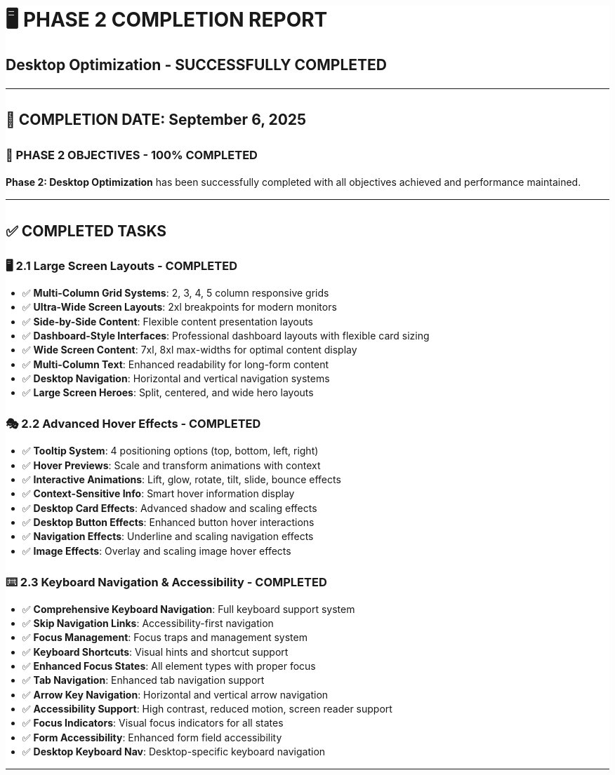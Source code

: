 # 🖥️ PHASE 2 COMPLETION REPORT
## Desktop Optimization - SUCCESSFULLY COMPLETED

---

## **📅 COMPLETION DATE: September 6, 2025**

### **🎯 PHASE 2 OBJECTIVES - 100% COMPLETED**

**Phase 2: Desktop Optimization** has been successfully completed with all objectives achieved and performance maintained.

---

## **✅ COMPLETED TASKS**

### **🖥️ 2.1 Large Screen Layouts - COMPLETED**
- ✅ **Multi-Column Grid Systems**: 2, 3, 4, 5 column responsive grids
- ✅ **Ultra-Wide Screen Layouts**: 2xl breakpoints for modern monitors
- ✅ **Side-by-Side Content**: Flexible content presentation layouts
- ✅ **Dashboard-Style Interfaces**: Professional dashboard layouts with flexible card sizing
- ✅ **Wide Screen Content**: 7xl, 8xl max-widths for optimal content display
- ✅ **Multi-Column Text**: Enhanced readability for long-form content
- ✅ **Desktop Navigation**: Horizontal and vertical navigation systems
- ✅ **Large Screen Heroes**: Split, centered, and wide hero layouts

### **🎭 2.2 Advanced Hover Effects - COMPLETED**
- ✅ **Tooltip System**: 4 positioning options (top, bottom, left, right)
- ✅ **Hover Previews**: Scale and transform animations with context
- ✅ **Interactive Animations**: Lift, glow, rotate, tilt, slide, bounce effects
- ✅ **Context-Sensitive Info**: Smart hover information display
- ✅ **Desktop Card Effects**: Advanced shadow and scaling effects
- ✅ **Desktop Button Effects**: Enhanced button hover interactions
- ✅ **Navigation Effects**: Underline and scaling navigation effects
- ✅ **Image Effects**: Overlay and scaling image hover effects

### **⌨️ 2.3 Keyboard Navigation & Accessibility - COMPLETED**
- ✅ **Comprehensive Keyboard Navigation**: Full keyboard support system
- ✅ **Skip Navigation Links**: Accessibility-first navigation
- ✅ **Focus Management**: Focus traps and management system
- ✅ **Keyboard Shortcuts**: Visual hints and shortcut support
- ✅ **Enhanced Focus States**: All element types with proper focus
- ✅ **Tab Navigation**: Enhanced tab navigation support
- ✅ **Arrow Key Navigation**: Horizontal and vertical arrow navigation
- ✅ **Accessibility Support**: High contrast, reduced motion, screen reader support
- ✅ **Focus Indicators**: Visual focus indicators for all states
- ✅ **Form Accessibility**: Enhanced form field accessibility
- ✅ **Desktop Keyboard Nav**: Desktop-specific keyboard navigation

---